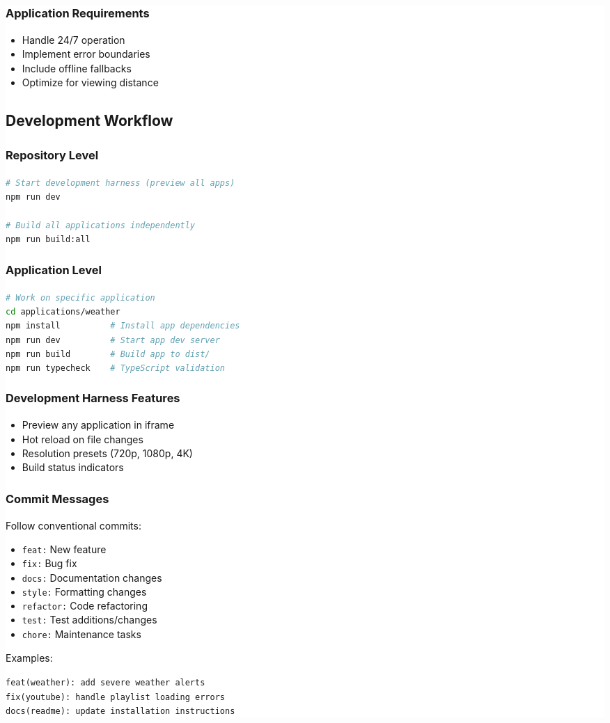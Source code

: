 ### Application Requirements
- Handle 24/7 operation
- Implement error boundaries
- Include offline fallbacks
- Optimize for viewing distance

## Development Workflow

### Repository Level
```bash
# Start development harness (preview all apps)
npm run dev

# Build all applications independently
npm run build:all
```

### Application Level
```bash
# Work on specific application
cd applications/weather
npm install          # Install app dependencies
npm run dev          # Start app dev server
npm run build        # Build app to dist/
npm run typecheck    # TypeScript validation
```

### Development Harness Features
- Preview any application in iframe
- Hot reload on file changes
- Resolution presets (720p, 1080p, 4K)
- Build status indicators

### Commit Messages

Follow conventional commits:

- `feat:` New feature
- `fix:` Bug fix
- `docs:` Documentation changes
- `style:` Formatting changes
- `refactor:` Code refactoring
- `test:` Test additions/changes
- `chore:` Maintenance tasks

Examples:
```
feat(weather): add severe weather alerts
fix(youtube): handle playlist loading errors
docs(readme): update installation instructions
```
